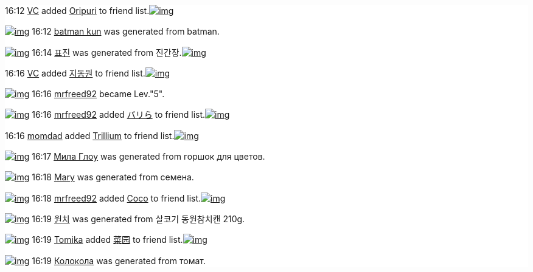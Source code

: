 16:12 [VC](http://www.barcodekanojo.com/user/449273/VC) added [Oripuri](http://www.barcodekanojo.com/kanojo/2558195/Oripuri) to friend list.[![img](http://kacdn02.appspot.com/5262140780838912/3e9c.jpg)](http://www.barcodekanojo.com/kanojo/2558195/Oripuri)

[![img](http://kacdn02.appspot.com/5262140780838912/3e9c.jpg)](http://www.barcodekanojo.com/kanojo/2884377/batman%20kun) 16:12 [batman kun](http://www.barcodekanojo.com/kanojo/2884377/batman%20kun) was generated from batman.

[![img](http://kacdn02.appspot.com/5262140780838912/3e9c.jpg)](http://www.barcodekanojo.com/kanojo/2884378/%ED%91%9C%EC%A7%84) 16:14 [표진](http://www.barcodekanojo.com/kanojo/2884378/%ED%91%9C%EC%A7%84) was generated from 진간장.[![img](http://kacdn02.appspot.com/5262140780838912/3e9c.jpg)](http://www.barcodekanojo.com/product_images/barcode/2805807/1310384688/%EC%A7%84%EA%B0%84%EC%9E%A5%20%EA%B8%88F-3.jpg)

16:16 [VC](http://www.barcodekanojo.com/user/449273/VC) added [지동원](http://www.barcodekanojo.com/kanojo/2505434/%EC%A7%80%EB%8F%99%EC%9B%90) to friend list.[![img](http://kacdn02.appspot.com/5262140780838912/3e9c.jpg)](http://www.barcodekanojo.com/kanojo/2505434/%EC%A7%80%EB%8F%99%EC%9B%90)

[![img](http://kacdn02.appspot.com/5262140780838912/3e9c.jpg)](http://www.barcodekanojo.com/user/414900/mrfreed92) 16:16 [mrfreed92](http://www.barcodekanojo.com/user/414900/mrfreed92) became Lev."5".

[![img](http://kacdn02.appspot.com/5262140780838912/3e9c.jpg)](http://www.barcodekanojo.com/user/414900/mrfreed92) 16:16 [mrfreed92](http://www.barcodekanojo.com/user/414900/mrfreed92) added [バリら](http://www.barcodekanojo.com/kanojo/344521/%E3%83%90%E3%83%AA%E3%82%89) to friend list.[![img](http://kacdn02.appspot.com/5262140780838912/3e9c.jpg)](http://www.barcodekanojo.com/kanojo/344521/%E3%83%90%E3%83%AA%E3%82%89)

16:16 [momdad](http://www.barcodekanojo.com/user/450090/momdad) added [Trillium](http://www.barcodekanojo.com/kanojo/2636776/Trillium) to friend list.[![img](http://kacdn02.appspot.com/5262140780838912/3e9c.jpg)](http://www.barcodekanojo.com/kanojo/2636776/Trillium)

[![img](http://kacdn02.appspot.com/5262140780838912/3e9c.jpg)](http://www.barcodekanojo.com/kanojo/2884379/%D0%9C%D0%B8%D0%BB%D0%B0%20%D0%93%D0%BB%D0%BE%D1%83) 16:17 [Мила Глоу](http://www.barcodekanojo.com/kanojo/2884379/%D0%9C%D0%B8%D0%BB%D0%B0%20%D0%93%D0%BB%D0%BE%D1%83) was generated from горшок для цветов.

[![img](http://kacdn02.appspot.com/5262140780838912/3e9c.jpg)](http://www.barcodekanojo.com/kanojo/2884380/Mary) 16:18 [Mary](http://www.barcodekanojo.com/kanojo/2884380/Mary) was generated from семена.

[![img](http://kacdn02.appspot.com/5262140780838912/3e9c.jpg)](http://www.barcodekanojo.com/user/414900/mrfreed92) 16:18 [mrfreed92](http://www.barcodekanojo.com/user/414900/mrfreed92) added [Coco](http://www.barcodekanojo.com/kanojo/2588761/Coco) to friend list.[![img](http://kacdn02.appspot.com/5262140780838912/3e9c.jpg)](http://www.barcodekanojo.com/kanojo/2588761/Coco)

[![img](http://kacdn02.appspot.com/5262140780838912/3e9c.jpg)](http://www.barcodekanojo.com/kanojo/2884381/%EC%9B%90%EC%B9%98) 16:19 [원치](http://www.barcodekanojo.com/kanojo/2884381/%EC%9B%90%EC%B9%98) was generated from 살코기 동원참치캔 210g.

[![img](http://kacdn02.appspot.com/5262140780838912/3e9c.jpg)](http://www.barcodekanojo.com/user/449724/Tomika) 16:19 [Tomika](http://www.barcodekanojo.com/user/449724/Tomika) added [菜园](http://www.barcodekanojo.com/kanojo/1928600/%E8%8F%9C%E5%9B%AD) to friend list.[![img](http://kacdn02.appspot.com/5262140780838912/3e9c.jpg)](http://www.barcodekanojo.com/kanojo/1928600/%E8%8F%9C%E5%9B%AD)

[![img](http://kacdn02.appspot.com/5262140780838912/3e9c.jpg)](http://www.barcodekanojo.com/kanojo/2884382/%D0%9A%D0%BE%D0%BB%D0%BE%D0%BA%D0%BE%D0%BB%D0%B0) 16:19 [Колокола](http://www.barcodekanojo.com/kanojo/2884382/%D0%9A%D0%BE%D0%BB%D0%BE%D0%BA%D0%BE%D0%BB%D0%B0) was generated from томат.
